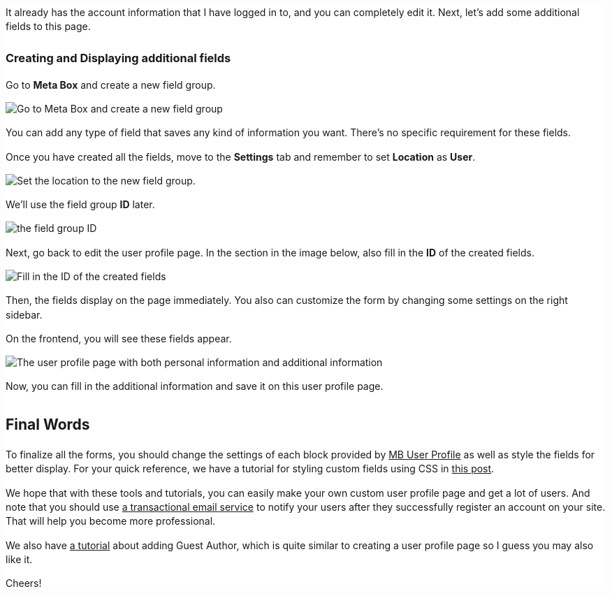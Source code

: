 It already has the account information that I have logged in to, and you can completely edit it.  Next, let’s add some additional fields to this page.

### Creating and Displaying additional fields

Go to **Meta Box** and create a new field group.

![Go to Meta Box and create a new field group](https://i.imgur.com/CTtGlJY.png)

You can add any type of field that saves any kind of information you want. There’s no specific requirement for these fields.

Once you have created all the fields, move to the **Settings** tab and remember to set **Location** as **User**.

![Set the location to the new field group.](https://i.imgur.com/w9cwTjs.png)

We’ll use the field group **ID** later.

![the field group ID](https://i.imgur.com/YLaDLsr.png)

Next, go back to edit the user profile page. In the section in the image below, also fill in the **ID** of the created fields.

![Fill in the ID of the created fields](https://i.imgur.com/fMF8dNK.png)

Then, the fields display on the page immediately. You also can customize the form by changing some settings on the right sidebar.

On the frontend, you will see these fields appear.

![The user profile page with both personal information and additional information](https://i.imgur.com/3myNEDx.png)

Now, you can fill in the additional information and save it on this user profile page.

## Final Words

To finalize all the forms, you should change the settings of each block provided by [MB User Profile](https://docs.metabox.io/extensions/mb-user-profile/) as well as style the fields for better display. For your quick reference, we have a tutorial for styling custom fields using CSS in [this post](https://metabox.io/style-meta-boxs-custom-fields-using-css/).

We hope that with these tools and tutorials, you can easily make your own custom user profile page and get a lot of users. And note that you should use [a transactional email service](https://metabox.io/free-transactional-email-services/) to notify your users after they successfully register an account on your site. That will help you become more professional.

We also have [a tutorial](https://github.com/wpmetabox/docsv2/blob/tutorial/docs/tutorials/add-guest-author-guest-posts.md) about adding Guest Author, which is quite similar to creating a user profile page so I guess you may also like it.

Cheers!
